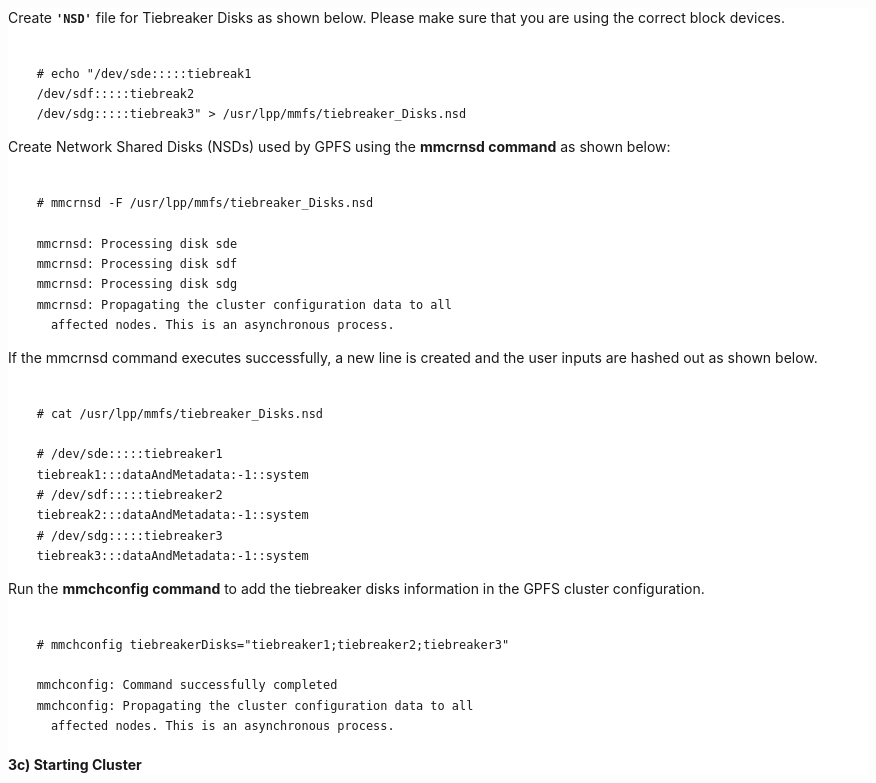 Create **`'NSD'`** file for Tiebreaker Disks as shown below. Please make sure that you are using the correct block devices.

```

    # echo "/dev/sde:::::tiebreak1
    /dev/sdf:::::tiebreak2
    /dev/sdg:::::tiebreak3" > /usr/lpp/mmfs/tiebreaker_Disks.nsd

```

Create Network Shared Disks (NSDs) used by GPFS using the **mmcrnsd command** as shown below:

```

    # mmcrnsd -F /usr/lpp/mmfs/tiebreaker_Disks.nsd

    mmcrnsd: Processing disk sde
    mmcrnsd: Processing disk sdf
    mmcrnsd: Processing disk sdg
    mmcrnsd: Propagating the cluster configuration data to all
      affected nodes. This is an asynchronous process.

```

If the mmcrnsd command executes successfully, a new line is created and the user inputs are hashed out as shown below.

```

    # cat /usr/lpp/mmfs/tiebreaker_Disks.nsd

    # /dev/sde:::::tiebreaker1
    tiebreak1:::dataAndMetadata:-1::system
    # /dev/sdf:::::tiebreaker2
    tiebreak2:::dataAndMetadata:-1::system
    # /dev/sdg:::::tiebreaker3
    tiebreak3:::dataAndMetadata:-1::system

```

Run the **mmchconfig command** to add the tiebreaker disks information in the GPFS cluster configuration.

```

    # mmchconfig tiebreakerDisks="tiebreaker1;tiebreaker2;tiebreaker3"

    mmchconfig: Command successfully completed
    mmchconfig: Propagating the cluster configuration data to all
      affected nodes. This is an asynchronous process.

```

#### 3c) Starting Cluster
